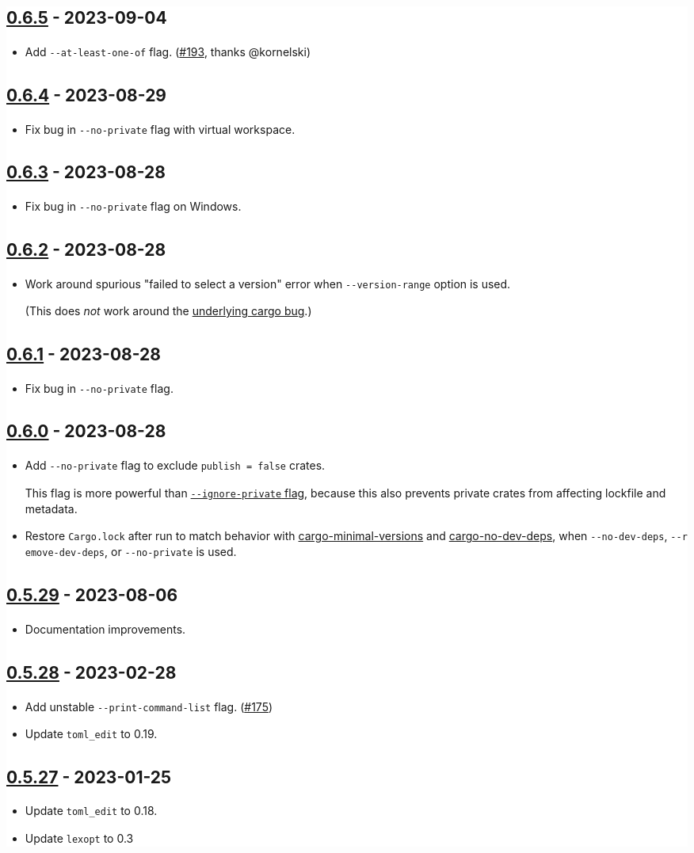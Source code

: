 ## [0.6.5] - 2023-09-04

- Add `--at-least-one-of` flag. ([#193](https://github.com/taiki-e/cargo-hack/pull/193), thanks @kornelski)

## [0.6.4] - 2023-08-29

- Fix bug in `--no-private` flag with virtual workspace.

## [0.6.3] - 2023-08-28

- Fix bug in `--no-private` flag on Windows.

## [0.6.2] - 2023-08-28

- Work around spurious "failed to select a version" error when `--version-range` option is used.

  (This does *not* work around the [underlying cargo bug](https://github.com/rust-lang/cargo/issues/10623).)

## [0.6.1] - 2023-08-28

- Fix bug in `--no-private` flag.

## [0.6.0] - 2023-08-28

- Add `--no-private` flag to exclude `publish = false` crates.

  This flag is more powerful than [`--ignore-private` flag](https://github.com/taiki-e/cargo-hack#--ignore-private), because this also prevents private crates from affecting lockfile and metadata.

- Restore `Cargo.lock` after run to match behavior with [cargo-minimal-versions](https://github.com/taiki-e/cargo-minimal-versions) and [cargo-no-dev-deps](https://github.com/taiki-e/cargo-no-dev-deps), when `--no-dev-deps`, `--remove-dev-deps`, or `--no-private` is used.

## [0.5.29] - 2023-08-06

- Documentation improvements.

## [0.5.28] - 2023-02-28

- Add unstable `--print-command-list` flag. ([#175](https://github.com/taiki-e/cargo-hack/pull/175))

- Update `toml_edit` to 0.19.

## [0.5.27] - 2023-01-25

- Update `toml_edit` to 0.18.

- Update `lexopt` to 0.3


[Unreleased]: https://github.com/taiki-e/cargo-hack/compare/v0.6.39...HEAD
[0.6.39]: https://github.com/taiki-e/cargo-hack/compare/v0.6.38...v0.6.39
[0.6.38]: https://github.com/taiki-e/cargo-hack/compare/v0.6.37...v0.6.38
[0.6.37]: https://github.com/taiki-e/cargo-hack/compare/v0.6.36...v0.6.37
[0.6.36]: https://github.com/taiki-e/cargo-hack/compare/v0.6.35...v0.6.36
[0.6.35]: https://github.com/taiki-e/cargo-hack/compare/v0.6.34...v0.6.35
[0.6.34]: https://github.com/taiki-e/cargo-hack/compare/v0.6.33...v0.6.34
[0.6.33]: https://github.com/taiki-e/cargo-hack/compare/v0.6.32...v0.6.33
[0.6.32]: https://github.com/taiki-e/cargo-hack/compare/v0.6.31...v0.6.32
[0.6.31]: https://github.com/taiki-e/cargo-hack/compare/v0.6.30...v0.6.31
[0.6.30]: https://github.com/taiki-e/cargo-hack/compare/v0.6.29...v0.6.30
[0.6.29]: https://github.com/taiki-e/cargo-hack/compare/v0.6.28...v0.6.29
[0.6.28]: https://github.com/taiki-e/cargo-hack/compare/v0.6.27...v0.6.28
[0.6.27]: https://github.com/taiki-e/cargo-hack/compare/v0.6.26...v0.6.27
[0.6.26]: https://github.com/taiki-e/cargo-hack/compare/v0.6.25...v0.6.26
[0.6.25]: https://github.com/taiki-e/cargo-hack/compare/v0.6.24...v0.6.25
[0.6.24]: https://github.com/taiki-e/cargo-hack/compare/v0.6.23...v0.6.24
[0.6.23]: https://github.com/taiki-e/cargo-hack/compare/v0.6.22...v0.6.23
[0.6.22]: https://github.com/taiki-e/cargo-hack/compare/v0.6.21...v0.6.22
[0.6.21]: https://github.com/taiki-e/cargo-hack/compare/v0.6.20...v0.6.21
[0.6.20]: https://github.com/taiki-e/cargo-hack/compare/v0.6.19...v0.6.20
[0.6.19]: https://github.com/taiki-e/cargo-hack/compare/v0.6.18...v0.6.19
[0.6.18]: https://github.com/taiki-e/cargo-hack/compare/v0.6.17...v0.6.18
[0.6.17]: https://github.com/taiki-e/cargo-hack/compare/v0.6.16...v0.6.17
[0.6.16]: https://github.com/taiki-e/cargo-hack/compare/v0.6.15...v0.6.16
[0.6.15]: https://github.com/taiki-e/cargo-hack/compare/v0.6.14...v0.6.15
[0.6.14]: https://github.com/taiki-e/cargo-hack/compare/v0.6.13...v0.6.14
[0.6.13]: https://github.com/taiki-e/cargo-hack/compare/v0.6.12...v0.6.13
[0.6.12]: https://github.com/taiki-e/cargo-hack/compare/v0.6.11...v0.6.12
[0.6.11]: https://github.com/taiki-e/cargo-hack/compare/v0.6.10...v0.6.11
[0.6.10]: https://github.com/taiki-e/cargo-hack/compare/v0.6.9...v0.6.10
[0.6.9]: https://github.com/taiki-e/cargo-hack/compare/v0.6.8...v0.6.9
[0.6.8]: https://github.com/taiki-e/cargo-hack/compare/v0.6.7...v0.6.8
[0.6.7]: https://github.com/taiki-e/cargo-hack/compare/v0.6.6...v0.6.7
[0.6.6]: https://github.com/taiki-e/cargo-hack/compare/v0.6.5...v0.6.6
[0.6.5]: https://github.com/taiki-e/cargo-hack/compare/v0.6.4...v0.6.5
[0.6.4]: https://github.com/taiki-e/cargo-hack/compare/v0.6.3...v0.6.4
[0.6.3]: https://github.com/taiki-e/cargo-hack/compare/v0.6.2...v0.6.3
[0.6.2]: https://github.com/taiki-e/cargo-hack/compare/v0.6.1...v0.6.2
[0.6.1]: https://github.com/taiki-e/cargo-hack/compare/v0.6.0...v0.6.1
[0.6.0]: https://github.com/taiki-e/cargo-hack/compare/v0.5.29...v0.6.0
[0.5.29]: https://github.com/taiki-e/cargo-hack/compare/v0.5.28...v0.5.29
[0.5.28]: https://github.com/taiki-e/cargo-hack/compare/v0.5.27...v0.5.28
[0.5.27]: https://github.com/taiki-e/cargo-hack/compare/v0.5.26...v0.5.27
[0.5.26]: https://github.com/taiki-e/cargo-hack/compare/v0.5.25...v0.5.26
[0.5.25]: https://github.com/taiki-e/cargo-hack/compare/v0.5.24...v0.5.25
[0.5.24]: https://github.com/taiki-e/cargo-hack/compare/v0.5.23...v0.5.24
[0.5.23]: https://github.com/taiki-e/cargo-hack/compare/v0.5.22...v0.5.23
[0.5.22]: https://github.com/taiki-e/cargo-hack/compare/v0.5.21...v0.5.22
[0.5.21]: https://github.com/taiki-e/cargo-hack/compare/v0.5.20...v0.5.21
[0.5.20]: https://github.com/taiki-e/cargo-hack/compare/v0.5.19...v0.5.20
[0.5.19]: https://github.com/taiki-e/cargo-hack/compare/v0.5.18...v0.5.19
[0.5.18]: https://github.com/taiki-e/cargo-hack/compare/v0.5.17...v0.5.18
[0.5.17]: https://github.com/taiki-e/cargo-hack/compare/v0.5.16...v0.5.17
[0.5.16]: https://github.com/taiki-e/cargo-hack/compare/v0.5.15...v0.5.16
[0.5.15]: https://github.com/taiki-e/cargo-hack/compare/v0.5.14...v0.5.15
[0.5.14]: https://github.com/taiki-e/cargo-hack/compare/v0.5.13...v0.5.14
[0.5.13]: https://github.com/taiki-e/cargo-hack/compare/v0.5.12...v0.5.13
[0.5.12]: https://github.com/taiki-e/cargo-hack/compare/v0.5.11...v0.5.12
[0.5.11]: https://github.com/taiki-e/cargo-hack/compare/v0.5.10...v0.5.11
[0.5.10]: https://github.com/taiki-e/cargo-hack/compare/v0.5.9...v0.5.10
[0.5.9]: https://github.com/taiki-e/cargo-hack/compare/v0.5.8...v0.5.9
[0.5.8]: https://github.com/taiki-e/cargo-hack/compare/v0.5.7...v0.5.8
[0.5.7]: https://github.com/taiki-e/cargo-hack/compare/v0.5.6...v0.5.7
[0.5.6]: https://github.com/taiki-e/cargo-hack/compare/v0.5.5...v0.5.6
[0.5.5]: https://github.com/taiki-e/cargo-hack/compare/v0.5.4...v0.5.5
[0.5.4]: https://github.com/taiki-e/cargo-hack/compare/v0.5.3...v0.5.4
[0.5.3]: https://github.com/taiki-e/cargo-hack/compare/v0.5.2...v0.5.3
[0.5.2]: https://github.com/taiki-e/cargo-hack/compare/v0.5.1...v0.5.2
[0.5.1]: https://github.com/taiki-e/cargo-hack/compare/v0.5.0...v0.5.1
[0.5.0]: https://github.com/taiki-e/cargo-hack/compare/v0.4.8...v0.5.0
[0.4.8]: https://github.com/taiki-e/cargo-hack/compare/v0.4.7...v0.4.8
[0.4.7]: https://github.com/taiki-e/cargo-hack/compare/v0.4.6...v0.4.7
[0.4.6]: https://github.com/taiki-e/cargo-hack/compare/v0.4.5...v0.4.6
[0.4.5]: https://github.com/taiki-e/cargo-hack/compare/v0.4.4...v0.4.5
[0.4.4]: https://github.com/taiki-e/cargo-hack/compare/v0.4.3...v0.4.4
[0.4.3]: https://github.com/taiki-e/cargo-hack/compare/v0.4.2...v0.4.3
[0.4.2]: https://github.com/taiki-e/cargo-hack/compare/v0.4.1...v0.4.2
[0.4.1]: https://github.com/taiki-e/cargo-hack/compare/v0.4.0...v0.4.1
[0.4.0]: https://github.com/taiki-e/cargo-hack/compare/v0.3.14...v0.4.0
[0.3.14]: https://github.com/taiki-e/cargo-hack/compare/v0.3.13...v0.3.14
[0.3.13]: https://github.com/taiki-e/cargo-hack/compare/v0.3.12...v0.3.13
[0.3.12]: https://github.com/taiki-e/cargo-hack/compare/v0.3.11...v0.3.12
[0.3.11]: https://github.com/taiki-e/cargo-hack/compare/v0.3.10...v0.3.11
[0.3.10]: https://github.com/taiki-e/cargo-hack/compare/v0.3.9...v0.3.10
[0.3.9]: https://github.com/taiki-e/cargo-hack/compare/v0.3.8...v0.3.9
[0.3.8]: https://github.com/taiki-e/cargo-hack/compare/v0.3.7...v0.3.8
[0.3.7]: https://github.com/taiki-e/cargo-hack/compare/v0.3.6...v0.3.7
[0.3.6]: https://github.com/taiki-e/cargo-hack/compare/v0.3.5...v0.3.6
[0.3.5]: https://github.com/taiki-e/cargo-hack/compare/v0.3.4...v0.3.5
[0.3.4]: https://github.com/taiki-e/cargo-hack/compare/v0.3.3...v0.3.4
[0.3.3]: https://github.com/taiki-e/cargo-hack/compare/v0.3.2...v0.3.3
[0.3.2]: https://github.com/taiki-e/cargo-hack/compare/v0.3.1...v0.3.2
[0.3.1]: https://github.com/taiki-e/cargo-hack/compare/v0.3.0...v0.3.1
[0.3.0]: https://github.com/taiki-e/cargo-hack/compare/v0.2.1...v0.3.0
[0.2.1]: https://github.com/taiki-e/cargo-hack/compare/v0.2.0...v0.2.1
[0.2.0]: https://github.com/taiki-e/cargo-hack/compare/v0.1.1...v0.2.0
[0.1.1]: https://github.com/taiki-e/cargo-hack/compare/v0.1.0...v0.1.1
[0.1.0]: https://github.com/taiki-e/cargo-hack/releases/tag/v0.1.0